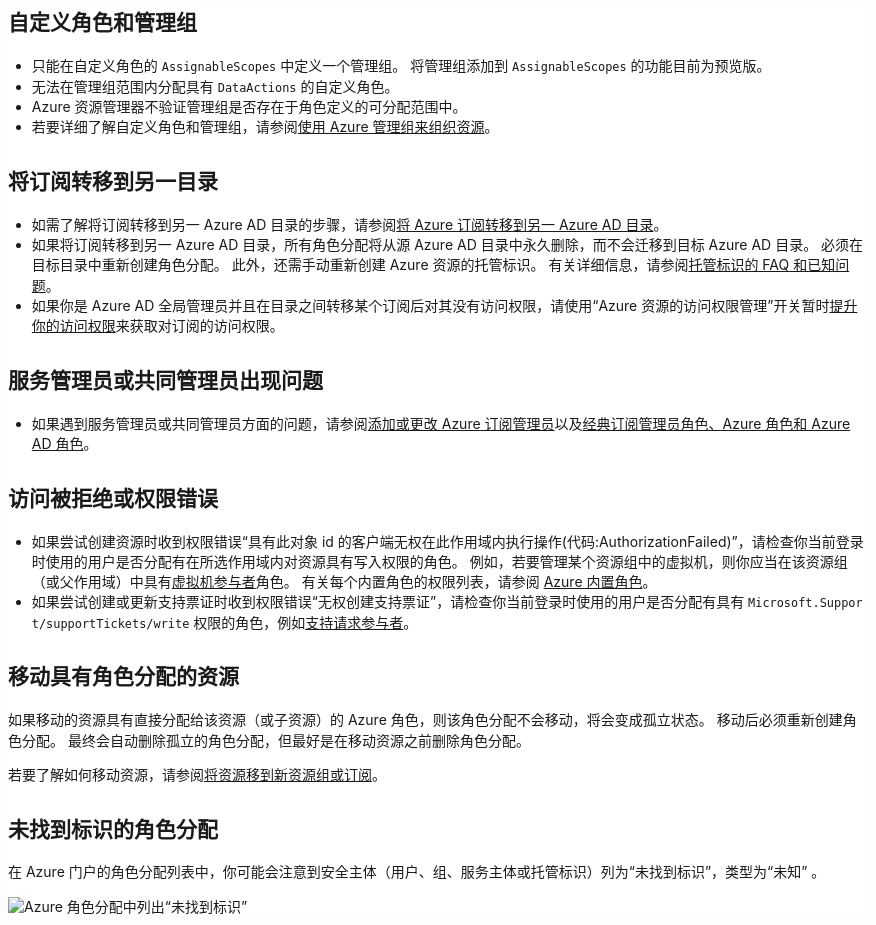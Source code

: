 ## <a name="custom-roles-and-management-groups"></a>自定义角色和管理组

- 只能在自定义角色的 `AssignableScopes` 中定义一个管理组。 将管理组添加到 `AssignableScopes` 的功能目前为预览版。
- 无法在管理组范围内分配具有 `DataActions` 的自定义角色。
- Azure 资源管理器不验证管理组是否存在于角色定义的可分配范围中。
- 若要详细了解自定义角色和管理组，请参阅[使用 Azure 管理组来组织资源](../governance/management-groups/overview.md#azure-custom-role-definition-and-assignment)。

## <a name="transferring-a-subscription-to-a-different-directory"></a>将订阅转移到另一目录

- 如需了解将订阅转移到另一 Azure AD 目录的步骤，请参阅[将 Azure 订阅转移到另一 Azure AD 目录](transfer-subscription.md)。
- 如果将订阅转移到另一 Azure AD 目录，所有角色分配将从源 Azure AD 目录中永久删除，而不会迁移到目标 Azure AD 目录。 必须在目标目录中重新创建角色分配。 此外，还需手动重新创建 Azure 资源的托管标识。 有关详细信息，请参阅[托管标识的 FAQ 和已知问题](../active-directory/managed-identities-azure-resources/known-issues.md)。
- 如果你是 Azure AD 全局管理员并且在目录之间转移某个订阅后对其没有访问权限，请使用“Azure 资源的访问权限管理”开关暂时[提升你的访问权限](elevate-access-global-admin.md)来获取对订阅的访问权限。

## <a name="issues-with-service-admins-or-co-admins"></a>服务管理员或共同管理员出现问题

- 如果遇到服务管理员或共同管理员方面的问题，请参阅[添加或更改 Azure 订阅管理员](../cost-management-billing/manage/add-change-subscription-administrator.md)以及[经典订阅管理员角色、Azure 角色和 Azure AD 角色](rbac-and-directory-admin-roles.md)。

## <a name="access-denied-or-permission-errors"></a>访问被拒绝或权限错误

- 如果尝试创建资源时收到权限错误“具有此对象 id 的客户端无权在此作用域内执行操作(代码:AuthorizationFailed)”，请检查你当前登录时使用的用户是否分配有在所选作用域内对资源具有写入权限的角色。 例如，若要管理某个资源组中的虚拟机，则你应当在该资源组（或父作用域）中具有[虚拟机参与者](built-in-roles.md#virtual-machine-contributor)角色。 有关每个内置角色的权限列表，请参阅 [Azure 内置角色](built-in-roles.md)。
- 如果尝试创建或更新支持票证时收到权限错误“无权创建支持票证”，请检查你当前登录时使用的用户是否分配有具有 `Microsoft.Support/supportTickets/write` 权限的角色，例如[支持请求参与者](built-in-roles.md#support-request-contributor)。

## <a name="move-resources-with-role-assignments"></a>移动具有角色分配的资源

如果移动的资源具有直接分配给该资源（或子资源）的 Azure 角色，则该角色分配不会移动，将会变成孤立状态。 移动后必须重新创建角色分配。 最终会自动删除孤立的角色分配，但最好是在移动资源之前删除角色分配。

若要了解如何移动资源，请参阅[将资源移到新资源组或订阅](../azure-resource-manager/management/move-resource-group-and-subscription.md)。

## <a name="role-assignments-with-identity-not-found"></a>未找到标识的角色分配

在 Azure 门户的角色分配列表中，你可能会注意到安全主体（用户、组、服务主体或托管标识）列为“未找到标识”，类型为“未知” 。

![Azure 角色分配中列出“未找到标识”](./media/troubleshooting/unknown-security-principal.png)
